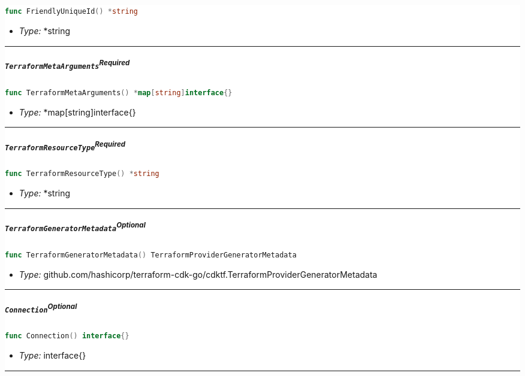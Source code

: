```go
func FriendlyUniqueId() *string
```

- *Type:* *string

---

##### `TerraformMetaArguments`<sup>Required</sup> <a name="TerraformMetaArguments" id="rhizo-co-terraform-provider-oci.databaseKeyStore.DatabaseKeyStore.property.terraformMetaArguments"></a>

```go
func TerraformMetaArguments() *map[string]interface{}
```

- *Type:* *map[string]interface{}

---

##### `TerraformResourceType`<sup>Required</sup> <a name="TerraformResourceType" id="rhizo-co-terraform-provider-oci.databaseKeyStore.DatabaseKeyStore.property.terraformResourceType"></a>

```go
func TerraformResourceType() *string
```

- *Type:* *string

---

##### `TerraformGeneratorMetadata`<sup>Optional</sup> <a name="TerraformGeneratorMetadata" id="rhizo-co-terraform-provider-oci.databaseKeyStore.DatabaseKeyStore.property.terraformGeneratorMetadata"></a>

```go
func TerraformGeneratorMetadata() TerraformProviderGeneratorMetadata
```

- *Type:* github.com/hashicorp/terraform-cdk-go/cdktf.TerraformProviderGeneratorMetadata

---

##### `Connection`<sup>Optional</sup> <a name="Connection" id="rhizo-co-terraform-provider-oci.databaseKeyStore.DatabaseKeyStore.property.connection"></a>

```go
func Connection() interface{}
```

- *Type:* interface{}

---
